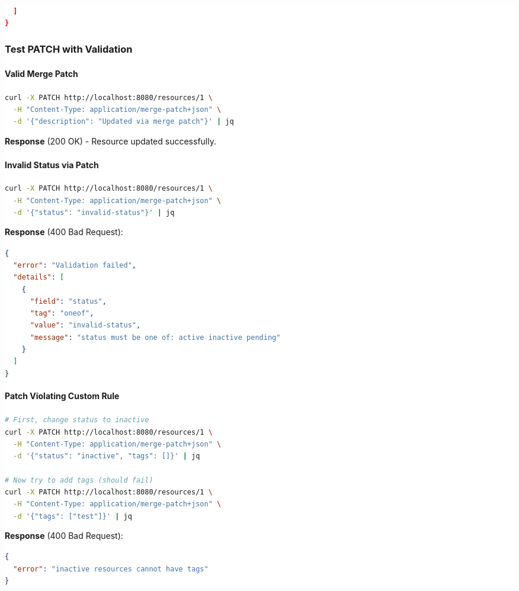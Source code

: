 ```json
  ]
}
```

### Test PATCH with Validation

#### Valid Merge Patch
```bash
curl -X PATCH http://localhost:8080/resources/1 \
  -H "Content-Type: application/merge-patch+json" \
  -d '{"description": "Updated via merge patch"}' | jq
```

**Response** (200 OK) - Resource updated successfully.

#### Invalid Status via Patch
```bash
curl -X PATCH http://localhost:8080/resources/1 \
  -H "Content-Type: application/merge-patch+json" \
  -d '{"status": "invalid-status"}' | jq
```

**Response** (400 Bad Request):
```json
{
  "error": "Validation failed",
  "details": [
    {
      "field": "status",
      "tag": "oneof",
      "value": "invalid-status",
      "message": "status must be one of: active inactive pending"
    }
  ]
}
```

#### Patch Violating Custom Rule
```bash
# First, change status to inactive
curl -X PATCH http://localhost:8080/resources/1 \
  -H "Content-Type: application/merge-patch+json" \
  -d '{"status": "inactive", "tags": []}' | jq

# Now try to add tags (should fail)
curl -X PATCH http://localhost:8080/resources/1 \
  -H "Content-Type: application/merge-patch+json" \
  -d '{"tags": ["test"]}' | jq
```

**Response** (400 Bad Request):
```json
{
  "error": "inactive resources cannot have tags"
}
```
